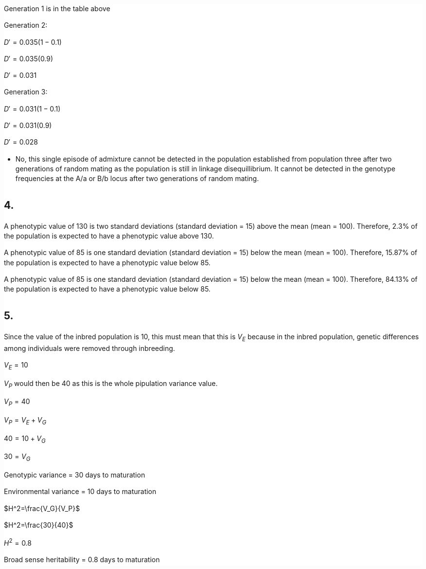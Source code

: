 Generation 1 is in the table above 

Generation 2: 

$D' = 0.035(1-0.1)$

$D' = 0.035(0.9)$

$D' = 0.031$

Generation 3: 

$D' = 0.031(1-0.1)$

$D' = 0.031(0.9)$

$D' = 0.028$

* No, this single episode of admixture cannot be detected in the population established from population three after two generations of random mating as the population is still in linkage disequillibrium. It cannot be detected in the genotype frequencies at the A/a or B/b locus after two generations of random mating. 

## 4. 
A phenotypic value of 130 is two standard deviations (standard deviation = 15) above the mean (mean = 100). Therefore, 2.3% of the population is expected to have a phenotypic value above 130. 

A phenotypic value of 85 is one standard deviation (standard deviation = 15) below the mean (mean = 100). Therefore, 15.87% of the population is expected to have a phenotypic value below 85.

A phenotypic value of 85 is one standard deviation (standard deviation = 15) below the mean (mean = 100). Therefore, 84.13% of the population is expected to have a phenotypic value below 85.

## 5. 
Since the value of the inbred population is 10, this must mean that this is $V_E$ because in the inbred population, genetic differences among individuals were removed through inbreeding. 

$V_E=10$

$V_P$ would then be 40 as this is the whole pipulation variance value. 

$V_P=40$

$V_P=V_E+V_G$

$40 = 10 + V_G$

$30=V_G$

Genotypic variance = 30 days to maturation

Environmental variance = 10 days to maturation

$H^2=\frac{V_G}{V_P}$

$H^2=\frac{30}{40}$

$H^2=0.8$

Broad sense heritability = 0.8 days to maturation
